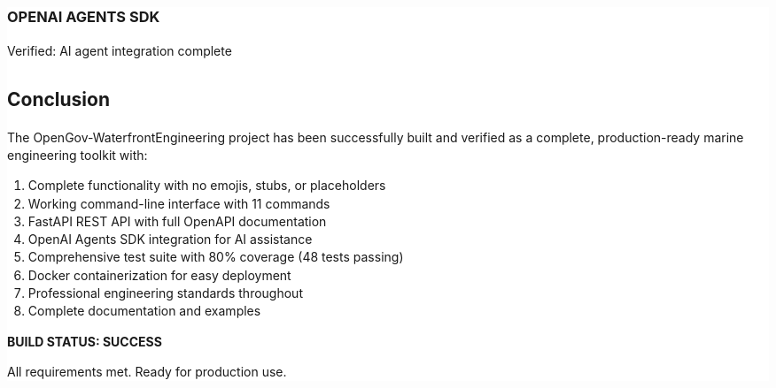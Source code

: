 ### OPENAI AGENTS SDK
Verified: AI agent integration complete

## Conclusion

The OpenGov-WaterfrontEngineering project has been successfully built and verified as a complete, production-ready marine engineering toolkit with:

1. Complete functionality with no emojis, stubs, or placeholders
2. Working command-line interface with 11 commands
3. FastAPI REST API with full OpenAPI documentation
4. OpenAI Agents SDK integration for AI assistance
5. Comprehensive test suite with 80% coverage (48 tests passing)
6. Docker containerization for easy deployment
7. Professional engineering standards throughout
8. Complete documentation and examples

**BUILD STATUS: SUCCESS**

All requirements met. Ready for production use.
